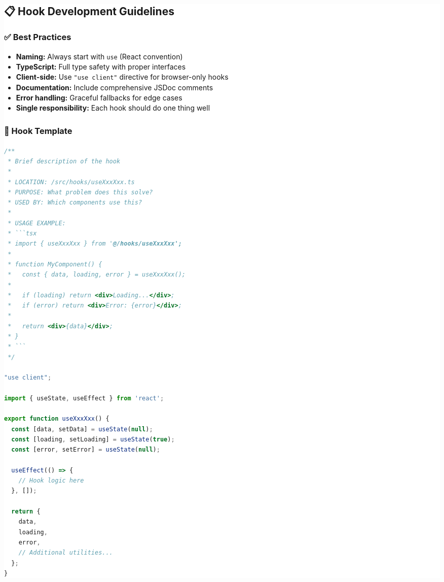 ## 📋 Hook Development Guidelines

### ✅ Best Practices
- **Naming:** Always start with `use` (React convention)
- **TypeScript:** Full type safety with proper interfaces
- **Client-side:** Use `"use client"` directive for browser-only hooks
- **Documentation:** Include comprehensive JSDoc comments
- **Error handling:** Graceful fallbacks for edge cases
- **Single responsibility:** Each hook should do one thing well

### 📝 Hook Template
```typescript
/**
 * Brief description of the hook
 * 
 * LOCATION: /src/hooks/useXxxXxx.ts
 * PURPOSE: What problem does this solve?
 * USED BY: Which components use this?
 * 
 * USAGE EXAMPLE:
 * ```tsx
 * import { useXxxXxx } from '@/hooks/useXxxXxx';
 * 
 * function MyComponent() {
 *   const { data, loading, error } = useXxxXxx();
 *   
 *   if (loading) return <div>Loading...</div>;
 *   if (error) return <div>Error: {error}</div>;
 *   
 *   return <div>{data}</div>;
 * }
 * ```
 */

"use client";

import { useState, useEffect } from 'react';

export function useXxxXxx() {
  const [data, setData] = useState(null);
  const [loading, setLoading] = useState(true);
  const [error, setError] = useState(null);

  useEffect(() => {
    // Hook logic here
  }, []);

  return {
    data,
    loading,
    error,
    // Additional utilities...
  };
}
```
